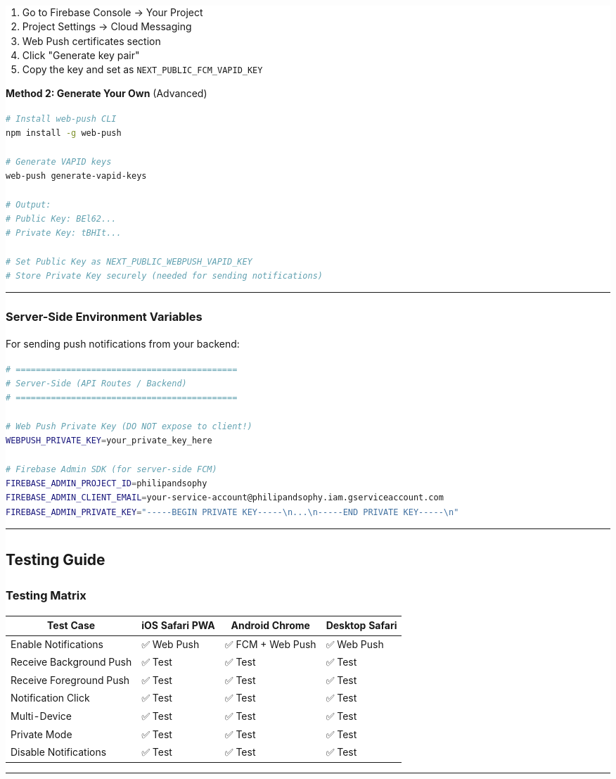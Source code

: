 1. Go to Firebase Console → Your Project
2. Project Settings → Cloud Messaging
3. Web Push certificates section
4. Click "Generate key pair"
5. Copy the key and set as `NEXT_PUBLIC_FCM_VAPID_KEY`

**Method 2: Generate Your Own** (Advanced)

```bash
# Install web-push CLI
npm install -g web-push

# Generate VAPID keys
web-push generate-vapid-keys

# Output:
# Public Key: BEl62...
# Private Key: tBHIt...

# Set Public Key as NEXT_PUBLIC_WEBPUSH_VAPID_KEY
# Store Private Key securely (needed for sending notifications)
```

---

### Server-Side Environment Variables

For sending push notifications from your backend:

```bash
# ============================================
# Server-Side (API Routes / Backend)
# ============================================

# Web Push Private Key (DO NOT expose to client!)
WEBPUSH_PRIVATE_KEY=your_private_key_here

# Firebase Admin SDK (for server-side FCM)
FIREBASE_ADMIN_PROJECT_ID=philipandsophy
FIREBASE_ADMIN_CLIENT_EMAIL=your-service-account@philipandsophy.iam.gserviceaccount.com
FIREBASE_ADMIN_PRIVATE_KEY="-----BEGIN PRIVATE KEY-----\n...\n-----END PRIVATE KEY-----\n"
```

---

## Testing Guide

### Testing Matrix

| Test Case | iOS Safari PWA | Android Chrome | Desktop Safari |
|-----------|----------------|----------------|----------------|
| Enable Notifications | ✅ Web Push | ✅ FCM + Web Push | ✅ Web Push |
| Receive Background Push | ✅ Test | ✅ Test | ✅ Test |
| Receive Foreground Push | ✅ Test | ✅ Test | ✅ Test |
| Notification Click | ✅ Test | ✅ Test | ✅ Test |
| Multi-Device | ✅ Test | ✅ Test | ✅ Test |
| Private Mode | ✅ Test | ✅ Test | ✅ Test |
| Disable Notifications | ✅ Test | ✅ Test | ✅ Test |

---